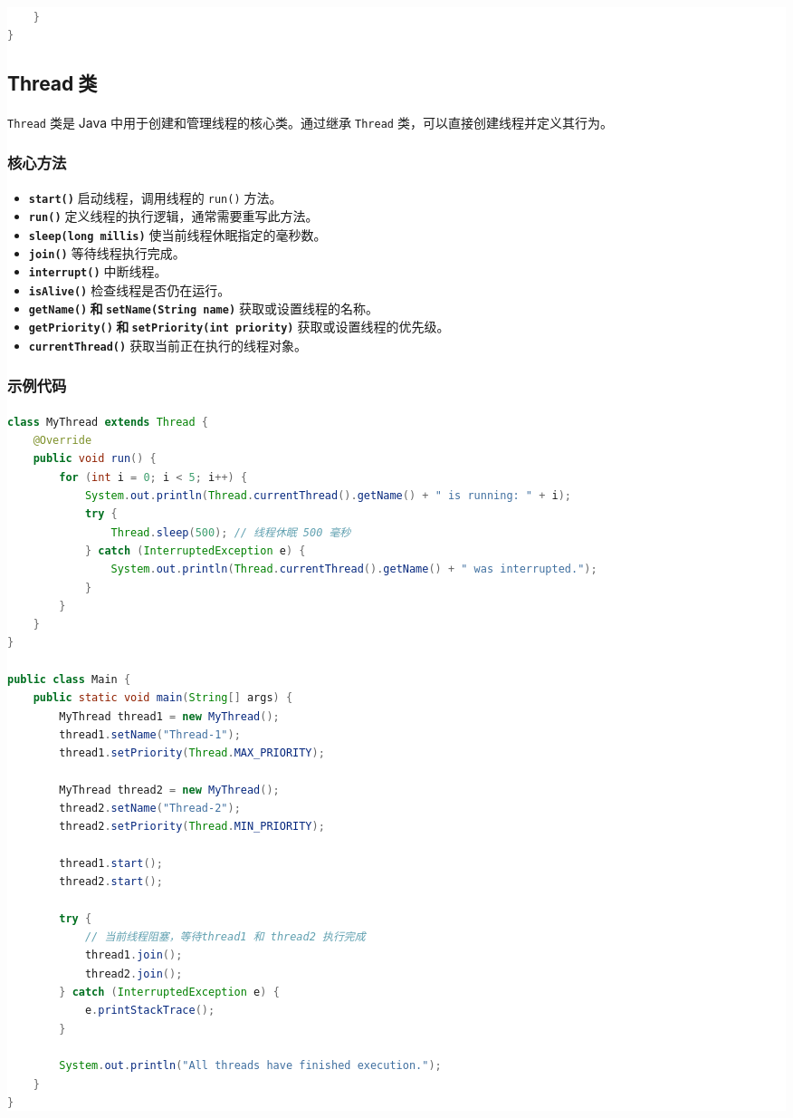 ```java
    }
}
```

## Thread 类

`Thread` 类是 Java 中用于创建和管理线程的核心类。通过继承 `Thread` 类，可以直接创建线程并定义其行为。

### 核心方法

-   **`start()`** 启动线程，调用线程的 `run()` 方法。
-   **`run()`** 定义线程的执行逻辑，通常需要重写此方法。
-   **`sleep(long millis)`** 使当前线程休眠指定的毫秒数。
-   **`join()`** 等待线程执行完成。
-   **`interrupt()`** 中断线程。
-   **`isAlive()`** 检查线程是否仍在运行。
-   **`getName()` 和 `setName(String name)`** 获取或设置线程的名称。
-   **`getPriority()` 和 `setPriority(int priority)`** 获取或设置线程的优先级。
-   **`currentThread()`** 获取当前正在执行的线程对象。

### 示例代码

```java
class MyThread extends Thread {
    @Override
    public void run() {
        for (int i = 0; i < 5; i++) {
            System.out.println(Thread.currentThread().getName() + " is running: " + i);
            try {
                Thread.sleep(500); // 线程休眠 500 毫秒
            } catch (InterruptedException e) {
                System.out.println(Thread.currentThread().getName() + " was interrupted.");
            }
        }
    }
}

public class Main {
    public static void main(String[] args) {
        MyThread thread1 = new MyThread();
        thread1.setName("Thread-1");
        thread1.setPriority(Thread.MAX_PRIORITY);

        MyThread thread2 = new MyThread();
        thread2.setName("Thread-2");
        thread2.setPriority(Thread.MIN_PRIORITY);

        thread1.start();
        thread2.start();

        try {
            // 当前线程阻塞，等待thread1 和 thread2 执行完成
            thread1.join();
            thread2.join();
        } catch (InterruptedException e) {
            e.printStackTrace();
        }

        System.out.println("All threads have finished execution.");
    }
}
```
